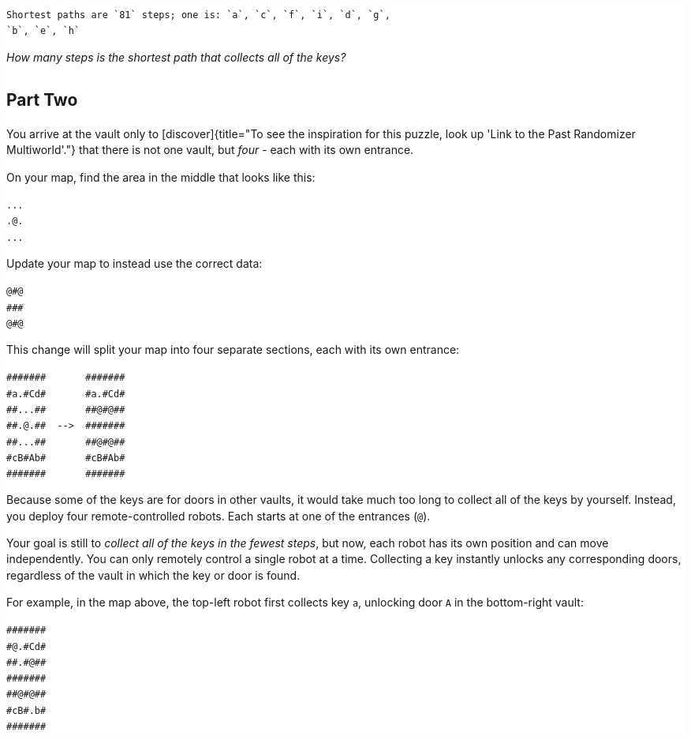     Shortest paths are `81` steps; one is: `a`, `c`, `f`, `i`, `d`, `g`,
    `b`, `e`, `h`

*How many steps is the shortest path that collects all of the keys?*


## Part Two

You arrive at the vault only to
[discover]{title="To see the inspiration for this puzzle, look up 'Link to the Past Randomizer Multiworld'."}
that there is not one vault, but *four* - each with its own entrance.

On your map, find the area in the middle that looks like this:

    ...
    .@.
    ...

Update your map to instead use the correct data:

    @#@
    ###
    @#@

This change will split your map into four separate sections, each with
its own entrance:

    #######       #######
    #a.#Cd#       #a.#Cd#
    ##...##       ##@#@##
    ##.@.##  -->  #######
    ##...##       ##@#@##
    #cB#Ab#       #cB#Ab#
    #######       #######

Because some of the keys are for doors in other vaults, it would take
much too long to collect all of the keys by yourself. Instead, you
deploy four remote-controlled robots. Each starts at one of the
entrances (`@`).

Your goal is still to *collect all of the keys in the fewest steps*, but
now, each robot has its own position and can move independently. You can
only remotely control a single robot at a time. Collecting a key
instantly unlocks any corresponding doors, regardless of the vault in
which the key or door is found.

For example, in the map above, the top-left robot first collects key
`a`, unlocking door `A` in the bottom-right vault:

    #######
    #@.#Cd#
    ##.#@##
    #######
    ##@#@##
    #cB#.b#
    #######
